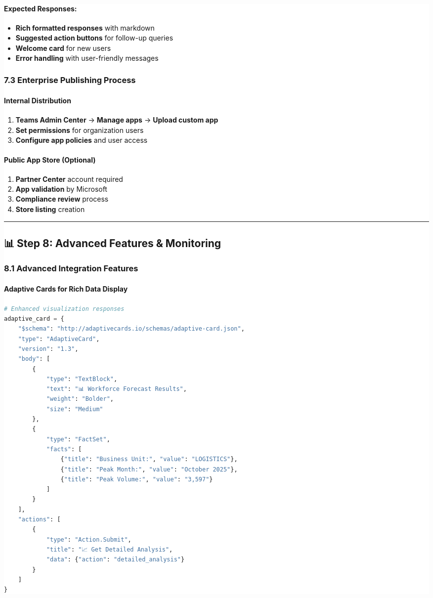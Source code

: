 #### Expected Responses:
- **Rich formatted responses** with markdown
- **Suggested action buttons** for follow-up queries
- **Welcome card** for new users
- **Error handling** with user-friendly messages

### 7.3 Enterprise Publishing Process

#### Internal Distribution
1. **Teams Admin Center** → **Manage apps** → **Upload custom app**
2. **Set permissions** for organization users
3. **Configure app policies** and user access

#### Public App Store (Optional)
1. **Partner Center** account required
2. **App validation** by Microsoft
3. **Compliance review** process
4. **Store listing** creation

---

## 📊 Step 8: Advanced Features & Monitoring

### 8.1 Advanced Integration Features

#### Adaptive Cards for Rich Data Display
```python
# Enhanced visualization responses
adaptive_card = {
    "$schema": "http://adaptivecards.io/schemas/adaptive-card.json",
    "type": "AdaptiveCard",
    "version": "1.3",
    "body": [
        {
            "type": "TextBlock",
            "text": "📊 Workforce Forecast Results",
            "weight": "Bolder",
            "size": "Medium"
        },
        {
            "type": "FactSet",
            "facts": [
                {"title": "Business Unit:", "value": "LOGISTICS"},
                {"title": "Peak Month:", "value": "October 2025"},
                {"title": "Peak Volume:", "value": "3,597"}
            ]
        }
    ],
    "actions": [
        {
            "type": "Action.Submit",
            "title": "📈 Get Detailed Analysis",
            "data": {"action": "detailed_analysis"}
        }
    ]
}
```

